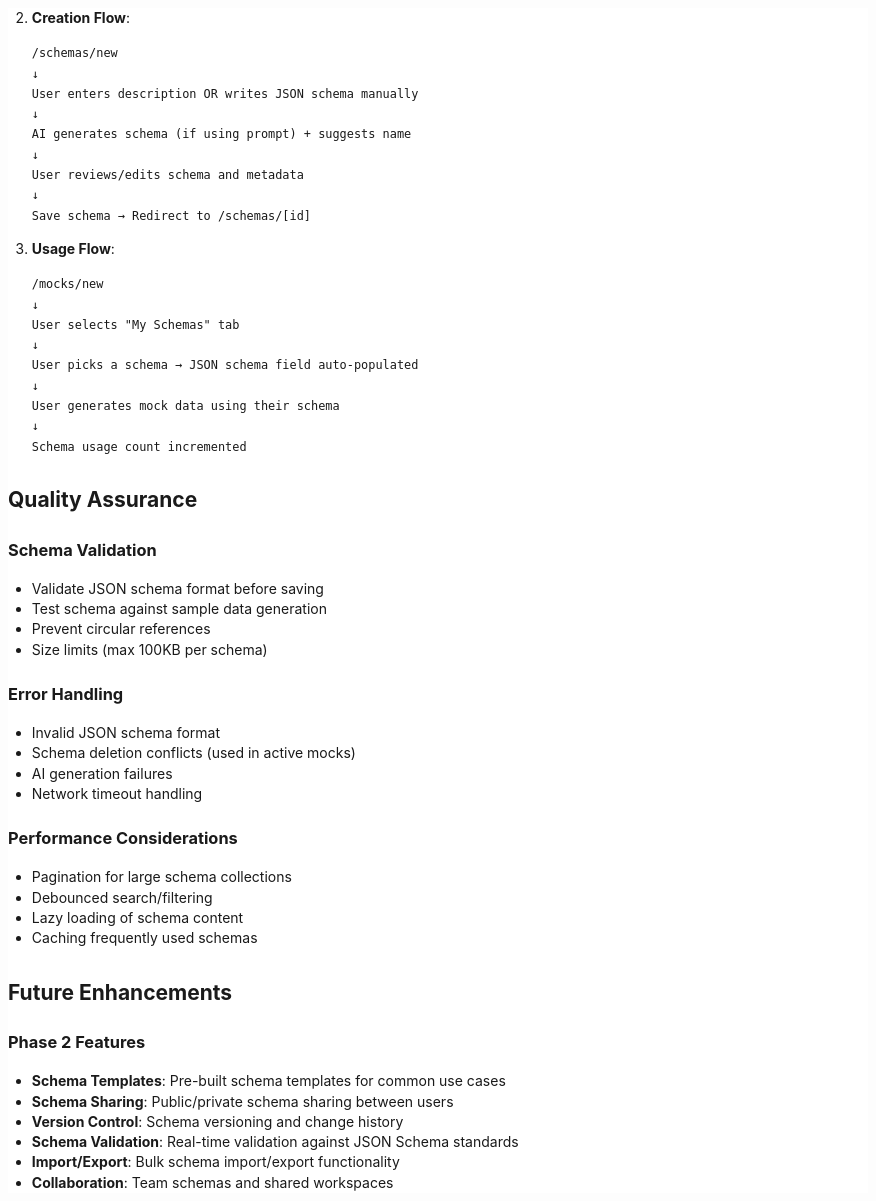 2. **Creation Flow**:
   ```
   /schemas/new
   ↓
   User enters description OR writes JSON schema manually
   ↓
   AI generates schema (if using prompt) + suggests name
   ↓
   User reviews/edits schema and metadata
   ↓
   Save schema → Redirect to /schemas/[id]
   ```

3. **Usage Flow**:
   ```
   /mocks/new
   ↓
   User selects "My Schemas" tab
   ↓
   User picks a schema → JSON schema field auto-populated
   ↓
   User generates mock data using their schema
   ↓
   Schema usage count incremented
   ```

## Quality Assurance

### Schema Validation
- Validate JSON schema format before saving
- Test schema against sample data generation
- Prevent circular references
- Size limits (max 100KB per schema)

### Error Handling
- Invalid JSON schema format
- Schema deletion conflicts (used in active mocks)
- AI generation failures
- Network timeout handling

### Performance Considerations
- Pagination for large schema collections
- Debounced search/filtering
- Lazy loading of schema content
- Caching frequently used schemas

## Future Enhancements

### Phase 2 Features
- **Schema Templates**: Pre-built schema templates for common use cases
- **Schema Sharing**: Public/private schema sharing between users
- **Version Control**: Schema versioning and change history
- **Schema Validation**: Real-time validation against JSON Schema standards
- **Import/Export**: Bulk schema import/export functionality
- **Collaboration**: Team schemas and shared workspaces
